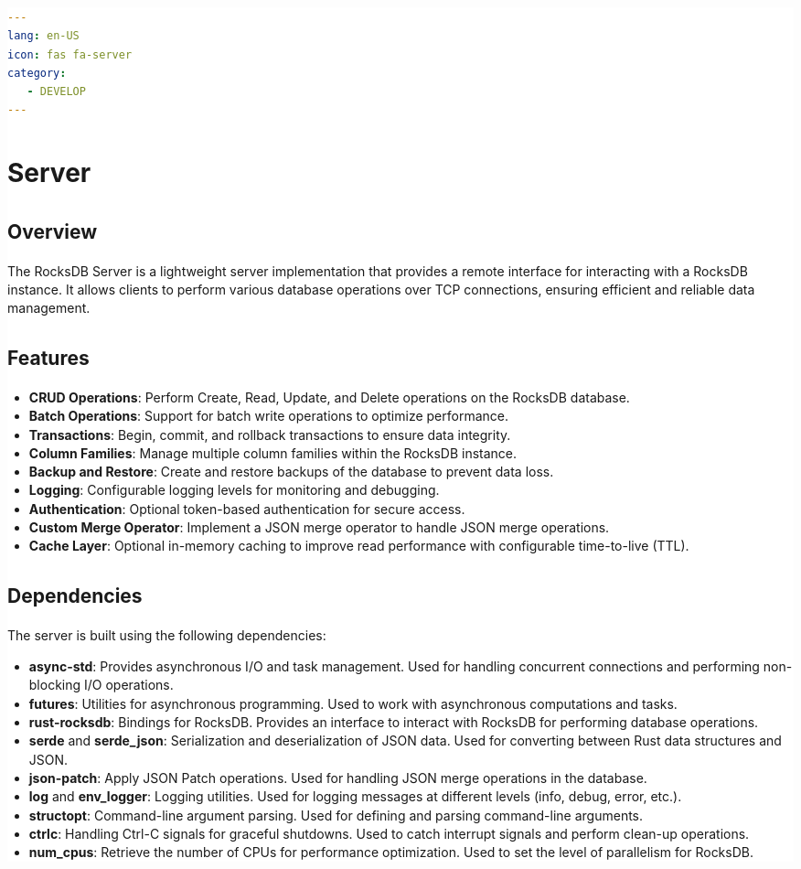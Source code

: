 ```yaml
---
lang: en-US
icon: fas fa-server
category:
   - DEVELOP
---
```

# Server

## Overview

The RocksDB Server is a lightweight server implementation that provides a remote interface for interacting with a RocksDB instance. It allows clients to perform various database operations over TCP connections, ensuring efficient and reliable data management.

## Features

- **CRUD Operations**: Perform Create, Read, Update, and Delete operations on the RocksDB database.
- **Batch Operations**: Support for batch write operations to optimize performance.
- **Transactions**: Begin, commit, and rollback transactions to ensure data integrity.
- **Column Families**: Manage multiple column families within the RocksDB instance.
- **Backup and Restore**: Create and restore backups of the database to prevent data loss.
- **Logging**: Configurable logging levels for monitoring and debugging.
- **Authentication**: Optional token-based authentication for secure access.
- **Custom Merge Operator**: Implement a JSON merge operator to handle JSON merge operations.
- **Cache Layer**: Optional in-memory caching to improve read performance with configurable time-to-live (TTL).

## Dependencies

The server is built using the following dependencies:

- **async-std**: Provides asynchronous I/O and task management. Used for handling concurrent connections and performing non-blocking I/O operations.
- **futures**: Utilities for asynchronous programming. Used to work with asynchronous computations and tasks.
- **rust-rocksdb**: Bindings for RocksDB. Provides an interface to interact with RocksDB for performing database operations.
- **serde** and **serde_json**: Serialization and deserialization of JSON data. Used for converting between Rust data structures and JSON.
- **json-patch**: Apply JSON Patch operations. Used for handling JSON merge operations in the database.
- **log** and **env_logger**: Logging utilities. Used for logging messages at different levels (info, debug, error, etc.).
- **structopt**: Command-line argument parsing. Used for defining and parsing command-line arguments.
- **ctrlc**: Handling Ctrl-C signals for graceful shutdowns. Used to catch interrupt signals and perform clean-up operations.
- **num_cpus**: Retrieve the number of CPUs for performance optimization. Used to set the level of parallelism for RocksDB.
